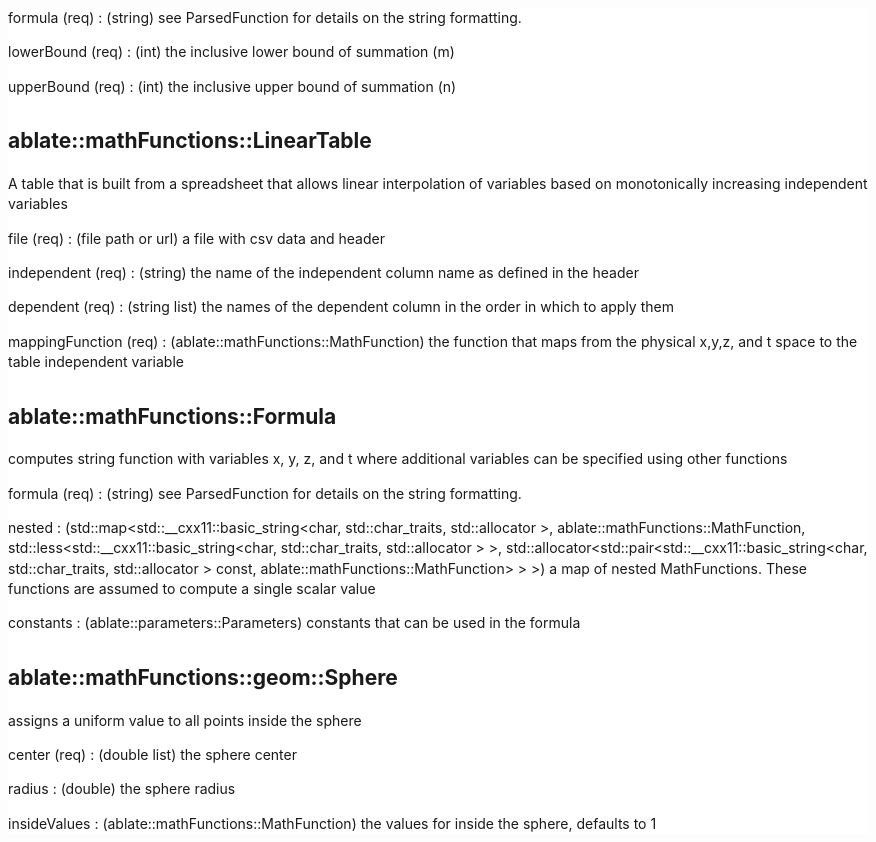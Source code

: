 formula (req) 
: (string) see ParsedFunction for details on the string formatting.

lowerBound (req) 
: (int) the inclusive lower bound of summation (m)

upperBound (req) 
: (int) the inclusive upper bound of summation (n)

## ablate::mathFunctions::LinearTable
A table that is built from a spreadsheet that allows linear interpolation of variables based on monotonically increasing independent variables

file (req) 
: (file path or url) a file with csv data and header

independent (req) 
: (string) the name of the independent column name as defined in the header

dependent (req) 
: (string list) the names of the dependent column in the order in which to apply them

mappingFunction (req) 
: (ablate::mathFunctions::MathFunction)  the function that maps from the physical x,y,z, and t space to the table independent variable

## ablate::mathFunctions::Formula
 computes string function with variables x, y, z, and t where additional variables can be specified using other functions

formula (req) 
: (string) see ParsedFunction for details on the string formatting.

nested
: (std::map<std::__cxx11::basic_string<char, std::char_traits<char>, std::allocator<char> >, ablate::mathFunctions::MathFunction, std::less<std::__cxx11::basic_string<char, std::char_traits<char>, std::allocator<char> > >, std::allocator<std::pair<std::__cxx11::basic_string<char, std::char_traits<char>, std::allocator<char> > const, ablate::mathFunctions::MathFunction> > >) a map of nested MathFunctions.  These functions are assumed to compute a single scalar value

constants
: (ablate::parameters::Parameters) constants that can be used in the formula

## ablate::mathFunctions::geom::Sphere
assigns a uniform value to all points inside the sphere

center (req) 
: (double list) the sphere center

radius
: (double) the sphere radius

insideValues
: (ablate::mathFunctions::MathFunction) the values for inside the sphere, defaults to 1
